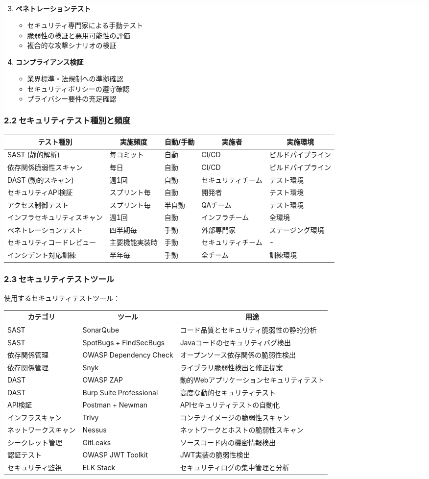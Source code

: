 3. **ペネトレーションテスト**
   - セキュリティ専門家による手動テスト
   - 脆弱性の検証と悪用可能性の評価
   - 複合的な攻撃シナリオの検証

4. **コンプライアンス検証**
   - 業界標準・法規制への準拠確認
   - セキュリティポリシーの遵守確認
   - プライバシー要件の充足確認

### 2.2 セキュリティテスト種別と頻度

| テスト種別 | 実施頻度 | 自動/手動 | 実施者 | 実施環境 |
|---------|--------|---------|-------|--------|
| SAST (静的解析) | 毎コミット | 自動 | CI/CD | ビルドパイプライン |
| 依存関係脆弱性スキャン | 毎日 | 自動 | CI/CD | ビルドパイプライン |
| DAST (動的スキャン) | 週1回 | 自動 | セキュリティチーム | テスト環境 |
| セキュリティAPI検証 | スプリント毎 | 自動 | 開発者 | テスト環境 |
| アクセス制御テスト | スプリント毎 | 半自動 | QAチーム | テスト環境 |
| インフラセキュリティスキャン | 週1回 | 自動 | インフラチーム | 全環境 |
| ペネトレーションテスト | 四半期毎 | 手動 | 外部専門家 | ステージング環境 |
| セキュリティコードレビュー | 主要機能実装時 | 手動 | セキュリティチーム | - |
| インシデント対応訓練 | 半年毎 | 手動 | 全チーム | 訓練環境 |

### 2.3 セキュリティテストツール

使用するセキュリティテストツール：

| カテゴリ | ツール | 用途 |
|---------|------|-----|
| SAST | SonarQube | コード品質とセキュリティ脆弱性の静的分析 |
| SAST | SpotBugs + FindSecBugs | Javaコードのセキュリティバグ検出 |
| 依存関係管理 | OWASP Dependency Check | オープンソース依存関係の脆弱性検出 |
| 依存関係管理 | Snyk | ライブラリ脆弱性検出と修正提案 |
| DAST | OWASP ZAP | 動的Webアプリケーションセキュリティテスト |
| DAST | Burp Suite Professional | 高度な動的セキュリティテスト |
| API検証 | Postman + Newman | APIセキュリティテストの自動化 |
| インフラスキャン | Trivy | コンテナイメージの脆弱性スキャン |
| ネットワークスキャン | Nessus | ネットワークとホストの脆弱性スキャン |
| シークレット管理 | GitLeaks | ソースコード内の機密情報検出 |
| 認証テスト | OWASP JWT Toolkit | JWT実装の脆弱性検出 |
| セキュリティ監視 | ELK Stack | セキュリティログの集中管理と分析 |
